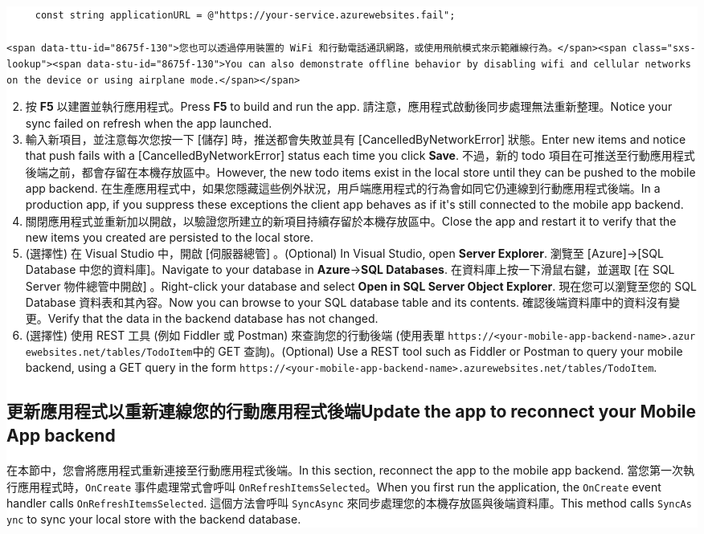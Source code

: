          const string applicationURL = @"https://your-service.azurewebsites.fail";

    <span data-ttu-id="8675f-130">您也可以透過停用裝置的 WiFi 和行動電話通訊網路，或使用飛航模式來示範離線行為。</span><span class="sxs-lookup"><span data-stu-id="8675f-130">You can also demonstrate offline behavior by disabling wifi and cellular networks on the device or using airplane mode.</span></span>
2. <span data-ttu-id="8675f-131">按 **F5** 以建置並執行應用程式。</span><span class="sxs-lookup"><span data-stu-id="8675f-131">Press **F5** to build and run the app.</span></span> <span data-ttu-id="8675f-132">請注意，應用程式啟動後同步處理無法重新整理。</span><span class="sxs-lookup"><span data-stu-id="8675f-132">Notice your sync failed on refresh when the app launched.</span></span>
3. <span data-ttu-id="8675f-133">輸入新項目，並注意每次您按一下 [儲存]  時，推送都會失敗並具有 [CancelledByNetworkError] 狀態。</span><span class="sxs-lookup"><span data-stu-id="8675f-133">Enter new items and notice that push fails with a [CancelledByNetworkError] status each time you click **Save**.</span></span> <span data-ttu-id="8675f-134">不過，新的 todo 項目在可推送至行動應用程式後端之前，都會存留在本機存放區中。</span><span class="sxs-lookup"><span data-stu-id="8675f-134">However, the new todo items exist in the local store until they can be pushed to the mobile app backend.</span></span>  <span data-ttu-id="8675f-135">在生產應用程式中，如果您隱藏這些例外狀況，用戶端應用程式的行為會如同它仍連線到行動應用程式後端。</span><span class="sxs-lookup"><span data-stu-id="8675f-135">In a production app, if you suppress these exceptions the client app behaves as if it's still connected to the mobile app backend.</span></span>
4. <span data-ttu-id="8675f-136">關閉應用程式並重新加以開啟，以驗證您所建立的新項目持續存留於本機存放區中。</span><span class="sxs-lookup"><span data-stu-id="8675f-136">Close the app and restart it to verify that the new items you created are persisted to the local store.</span></span>
5. <span data-ttu-id="8675f-137">(選擇性) 在 Visual Studio 中，開啟 [伺服器總管] 。</span><span class="sxs-lookup"><span data-stu-id="8675f-137">(Optional) In Visual Studio, open **Server Explorer**.</span></span> <span data-ttu-id="8675f-138">瀏覽至 [Azure]->[SQL Database 中您的資料庫]。</span><span class="sxs-lookup"><span data-stu-id="8675f-138">Navigate to your database in **Azure**->**SQL Databases**.</span></span> <span data-ttu-id="8675f-139">在資料庫上按一下滑鼠右鍵，並選取 [在 SQL Server 物件總管中開啟] 。</span><span class="sxs-lookup"><span data-stu-id="8675f-139">Right-click your database and select **Open in SQL Server Object Explorer**.</span></span> <span data-ttu-id="8675f-140">現在您可以瀏覽至您的 SQL Database 資料表和其內容。</span><span class="sxs-lookup"><span data-stu-id="8675f-140">Now you can browse to your SQL database table and its contents.</span></span> <span data-ttu-id="8675f-141">確認後端資料庫中的資料沒有變更。</span><span class="sxs-lookup"><span data-stu-id="8675f-141">Verify that the data in the backend database has not changed.</span></span>
6. <span data-ttu-id="8675f-142">(選擇性) 使用 REST 工具 (例如 Fiddler 或 Postman) 來查詢您的行動後端 (使用表單 `https://<your-mobile-app-backend-name>.azurewebsites.net/tables/TodoItem`中的 GET 查詢)。</span><span class="sxs-lookup"><span data-stu-id="8675f-142">(Optional) Use a REST tool such as Fiddler or Postman to query your mobile backend, using a GET query in the form `https://<your-mobile-app-backend-name>.azurewebsites.net/tables/TodoItem`.</span></span>

## <span data-ttu-id="8675f-143"><a name="update-online-app"></a>更新應用程式以重新連線您的行動應用程式後端</span><span class="sxs-lookup"><span data-stu-id="8675f-143"><a name="update-online-app"></a>Update the app to reconnect your Mobile App backend</span></span>
<span data-ttu-id="8675f-144">在本節中，您會將應用程式重新連接至行動應用程式後端。</span><span class="sxs-lookup"><span data-stu-id="8675f-144">In this section, reconnect the app to the mobile app backend.</span></span> <span data-ttu-id="8675f-145">當您第一次執行應用程式時，`OnCreate` 事件處理常式會呼叫 `OnRefreshItemsSelected`。</span><span class="sxs-lookup"><span data-stu-id="8675f-145">When you first run the application, the `OnCreate` event handler calls `OnRefreshItemsSelected`.</span></span> <span data-ttu-id="8675f-146">這個方法會呼叫 `SyncAsync` 來同步處理您的本機存放區與後端資料庫。</span><span class="sxs-lookup"><span data-stu-id="8675f-146">This method calls `SyncAsync` to sync your local store with the backend database.</span></span>


[Xamarin Studio]: http://xamarin.com/download
[Xamarin extension]: http://xamarin.com/visual-studio
[8]: app-service-mobile-dotnet-how-to-use-client-library.md